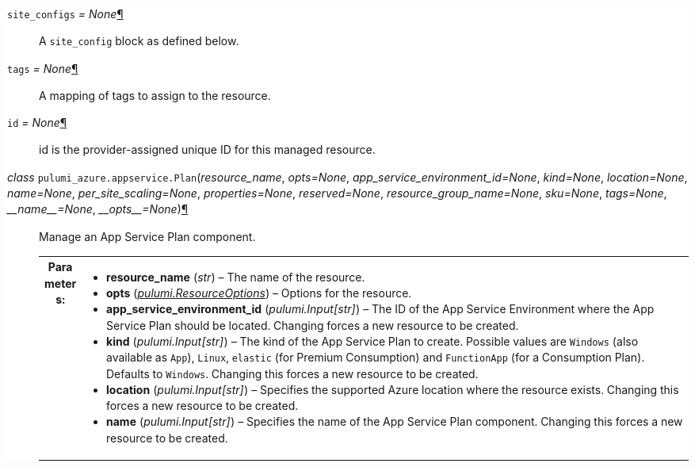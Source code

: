 <dl class="attribute">
<dt id="pulumi_azure.appservice.GetAppServiceResult.site_configs">
<code class="descname">site_configs</code><em class="property"> = None</em><a class="headerlink" href="#pulumi_azure.appservice.GetAppServiceResult.site_configs" title="Permalink to this definition">¶</a></dt>
<dd><p>A <code class="docutils literal notranslate"><span class="pre">site_config</span></code> block as defined below.</p>
</dd></dl>

<dl class="attribute">
<dt id="pulumi_azure.appservice.GetAppServiceResult.tags">
<code class="descname">tags</code><em class="property"> = None</em><a class="headerlink" href="#pulumi_azure.appservice.GetAppServiceResult.tags" title="Permalink to this definition">¶</a></dt>
<dd><p>A mapping of tags to assign to the resource.</p>
</dd></dl>

<dl class="attribute">
<dt id="pulumi_azure.appservice.GetAppServiceResult.id">
<code class="descname">id</code><em class="property"> = None</em><a class="headerlink" href="#pulumi_azure.appservice.GetAppServiceResult.id" title="Permalink to this definition">¶</a></dt>
<dd><p>id is the provider-assigned unique ID for this managed resource.</p>
</dd></dl>

</dd></dl>

<dl class="class">
<dt id="pulumi_azure.appservice.Plan">
<em class="property">class </em><code class="descclassname">pulumi_azure.appservice.</code><code class="descname">Plan</code><span class="sig-paren">(</span><em>resource_name</em>, <em>opts=None</em>, <em>app_service_environment_id=None</em>, <em>kind=None</em>, <em>location=None</em>, <em>name=None</em>, <em>per_site_scaling=None</em>, <em>properties=None</em>, <em>reserved=None</em>, <em>resource_group_name=None</em>, <em>sku=None</em>, <em>tags=None</em>, <em>__name__=None</em>, <em>__opts__=None</em><span class="sig-paren">)</span><a class="headerlink" href="#pulumi_azure.appservice.Plan" title="Permalink to this definition">¶</a></dt>
<dd><p>Manage an App Service Plan component.</p>
<table class="docutils field-list" frame="void" rules="none">
<col class="field-name" />
<col class="field-body" />
<tbody valign="top">
<tr class="field-odd field"><th class="field-name">Parameters:</th><td class="field-body"><ul class="first last simple">
<li><strong>resource_name</strong> (<em>str</em>) – The name of the resource.</li>
<li><strong>opts</strong> (<a class="reference internal" href="../../pulumi/#pulumi.ResourceOptions" title="pulumi.ResourceOptions"><em>pulumi.ResourceOptions</em></a>) – Options for the resource.</li>
<li><strong>app_service_environment_id</strong> (<em>pulumi.Input</em><em>[</em><em>str</em><em>]</em>) – The ID of the App Service Environment where the App Service Plan should be located. Changing forces a new resource to be created.</li>
<li><strong>kind</strong> (<em>pulumi.Input</em><em>[</em><em>str</em><em>]</em>) – The kind of the App Service Plan to create. Possible values are <code class="docutils literal notranslate"><span class="pre">Windows</span></code> (also available as <code class="docutils literal notranslate"><span class="pre">App</span></code>), <code class="docutils literal notranslate"><span class="pre">Linux</span></code>, <code class="docutils literal notranslate"><span class="pre">elastic</span></code> (for Premium Consumption) and <code class="docutils literal notranslate"><span class="pre">FunctionApp</span></code> (for a Consumption Plan). Defaults to <code class="docutils literal notranslate"><span class="pre">Windows</span></code>. Changing this forces a new resource to be created.</li>
<li><strong>location</strong> (<em>pulumi.Input</em><em>[</em><em>str</em><em>]</em>) – Specifies the supported Azure location where the resource exists. Changing this forces a new resource to be created.</li>
<li><strong>name</strong> (<em>pulumi.Input</em><em>[</em><em>str</em><em>]</em>) – Specifies the name of the App Service Plan component. Changing this forces a new resource to be created.</li>